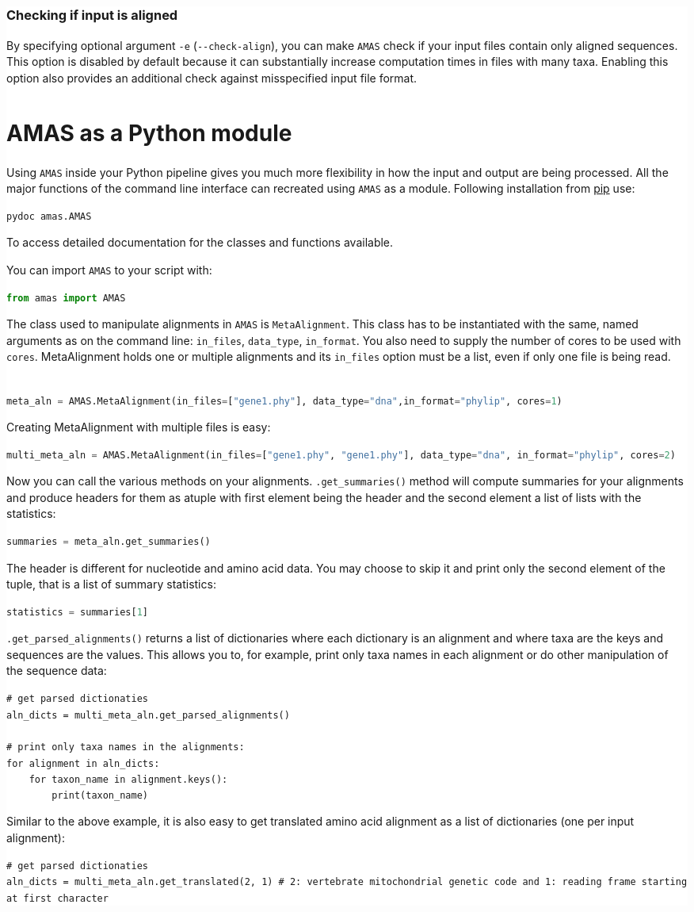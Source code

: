   
### Checking if input is aligned
By specifying optional argument `-e` (`--check-align`), you can make `AMAS` check if your input files contain only aligned sequences. This option is disabled by default because it can substantially increase computation times in files with many taxa. Enabling this option also provides an additional check against misspecified input file format.


# AMAS as a Python module
Using `AMAS` inside your Python pipeline gives you much more flexibility in how the input and output are being processed. All the major functions of the command line interface can recreated using `AMAS` as a module. Following installation from [pip](https://pip.pypa.io/en/latest/installing.html) use:
```
pydoc amas.AMAS
```
To access detailed documentation for the classes and functions available.

You can import `AMAS` to your script with:
```python
from amas import AMAS
```
The class used to manipulate alignments in `AMAS` is `MetaAlignment`. This class has to be instantiated with the same, named arguments as on the command line: `in_files`, `data_type`, `in_format`. You also need to supply the number of cores to be used with `cores`. MetaAlignment holds one or multiple alignments and its `in_files` option must be a list, even if only one file is being read.
```python

meta_aln = AMAS.MetaAlignment(in_files=["gene1.phy"], data_type="dna",in_format="phylip", cores=1)
```
Creating MetaAlignment with multiple files is easy:
```python
multi_meta_aln = AMAS.MetaAlignment(in_files=["gene1.phy", "gene1.phy"], data_type="dna", in_format="phylip", cores=2)
```
Now you can call the various methods on your alignments. `.get_summaries()` method will compute summaries for your alignments and produce headers for them as atuple with first element being the header and the second element a list of lists with the statistics:
```python
summaries = meta_aln.get_summaries()
```
The header is different for nucleotide and amino acid data. You may choose to skip it and print only the second element of the tuple, that is a list of summary statistics:
```python
statistics = summaries[1]
```
`.get_parsed_alignments()` returns a list of dictionaries where each dictionary is an alignment and where taxa are the keys and sequences are the values. This allows you to, for example, print only taxa names in each alignment or do other manipulation of the sequence data:
```python3 
# get parsed dictionaties
aln_dicts = multi_meta_aln.get_parsed_alignments()

# print only taxa names in the alignments:
for alignment in aln_dicts:
    for taxon_name in alignment.keys():
        print(taxon_name)
```
Similar to the above example, it is also easy to get translated amino acid alignment as a list of dictionaries (one per input alignment):
```python3 
# get parsed dictionaties
aln_dicts = multi_meta_aln.get_translated(2, 1) # 2: vertebrate mitochondrial genetic code and 1: reading frame starting at first character
```  